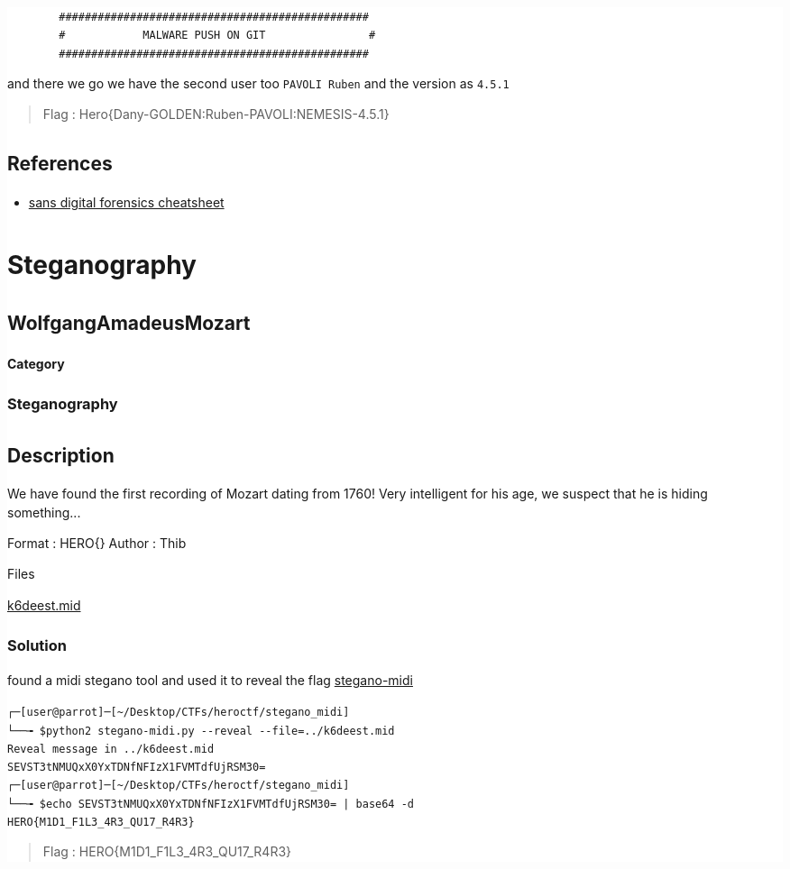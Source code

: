 ```
        ################################################
        #            MALWARE PUSH ON GIT                #
        ################################################
```

and there we go we have the second user too `PAVOLI Ruben` and the version as `4.5.1`

> Flag : Hero{Dany-GOLDEN:Ruben-PAVOLI:NEMESIS-4.5.1}


## References 

- [sans digital forensics cheatsheet](https://digital-forensics.sans.org/media/volatility-memory-forensics-cheat-sheet.pdf)


# Steganography 

## WolfgangAmadeusMozart

#### Category

###  Steganography

## Description

We have found the first recording of Mozart dating from 1760! Very intelligent for his age, we suspect that he is hiding something...

Format : HERO{}
Author : Thib

Files

[k6deest.mid](/assets/k6deest.mid)

### Solution

found a midi stegano tool and used it to reveal the flag [stegano-midi](https://github.com/maxcruz/stegano_midi)


```
┌─[user@parrot]─[~/Desktop/CTFs/heroctf/stegano_midi]
└──╼ $python2 stegano-midi.py --reveal --file=../k6deest.mid 
Reveal message in ../k6deest.mid
SEVST3tNMUQxX0YxTDNfNFIzX1FVMTdfUjRSM30=
┌─[user@parrot]─[~/Desktop/CTFs/heroctf/stegano_midi]
└──╼ $echo SEVST3tNMUQxX0YxTDNfNFIzX1FVMTdfUjRSM30= | base64 -d
HERO{M1D1_F1L3_4R3_QU17_R4R3}
```

> Flag : HERO{M1D1_F1L3_4R3_QU17_R4R3}
